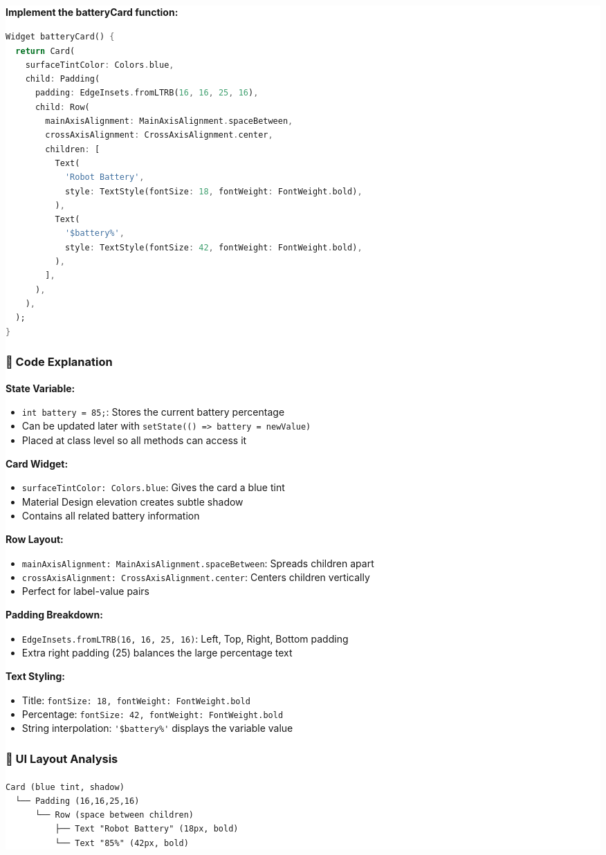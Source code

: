 **Implement the batteryCard function:**
```dart
Widget batteryCard() {
  return Card(
    surfaceTintColor: Colors.blue,
    child: Padding(
      padding: EdgeInsets.fromLTRB(16, 16, 25, 16),
      child: Row(
        mainAxisAlignment: MainAxisAlignment.spaceBetween,
        crossAxisAlignment: CrossAxisAlignment.center,
        children: [
          Text(
            'Robot Battery',
            style: TextStyle(fontSize: 18, fontWeight: FontWeight.bold),
          ),
          Text(
            '$battery%',
            style: TextStyle(fontSize: 42, fontWeight: FontWeight.bold),
          ),
        ],
      ),
    ),
  );
}
```

### 📖 Code Explanation

**State Variable:**
- `int battery = 85;`: Stores the current battery percentage
- Can be updated later with `setState(() => battery = newValue)`
- Placed at class level so all methods can access it

**Card Widget:**
- `surfaceTintColor: Colors.blue`: Gives the card a blue tint
- Material Design elevation creates subtle shadow
- Contains all related battery information

**Row Layout:**
- `mainAxisAlignment: MainAxisAlignment.spaceBetween`: Spreads children apart
- `crossAxisAlignment: CrossAxisAlignment.center`: Centers children vertically
- Perfect for label-value pairs

**Padding Breakdown:**
- `EdgeInsets.fromLTRB(16, 16, 25, 16)`: Left, Top, Right, Bottom padding
- Extra right padding (25) balances the large percentage text

**Text Styling:**
- Title: `fontSize: 18, fontWeight: FontWeight.bold`
- Percentage: `fontSize: 42, fontWeight: FontWeight.bold`
- String interpolation: `'$battery%'` displays the variable value

### 🎨 UI Layout Analysis
```
Card (blue tint, shadow)
  └── Padding (16,16,25,16)
      └── Row (space between children)
          ├── Text "Robot Battery" (18px, bold)
          └── Text "85%" (42px, bold)
```
